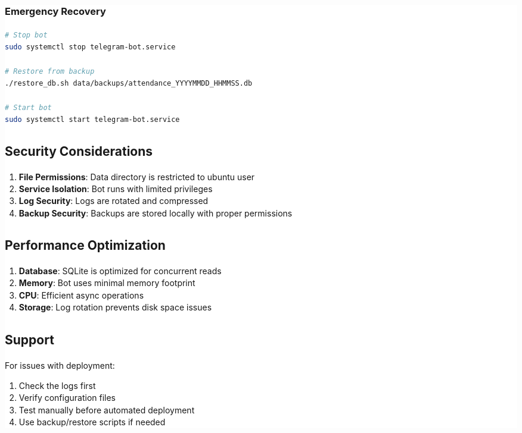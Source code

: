### Emergency Recovery
```bash
# Stop bot
sudo systemctl stop telegram-bot.service

# Restore from backup
./restore_db.sh data/backups/attendance_YYYYMMDD_HHMMSS.db

# Start bot
sudo systemctl start telegram-bot.service
```

## Security Considerations

1. **File Permissions**: Data directory is restricted to ubuntu user
2. **Service Isolation**: Bot runs with limited privileges
3. **Log Security**: Logs are rotated and compressed
4. **Backup Security**: Backups are stored locally with proper permissions

## Performance Optimization

1. **Database**: SQLite is optimized for concurrent reads
2. **Memory**: Bot uses minimal memory footprint
3. **CPU**: Efficient async operations
4. **Storage**: Log rotation prevents disk space issues

## Support

For issues with deployment:
1. Check the logs first
2. Verify configuration files
3. Test manually before automated deployment
4. Use backup/restore scripts if needed 